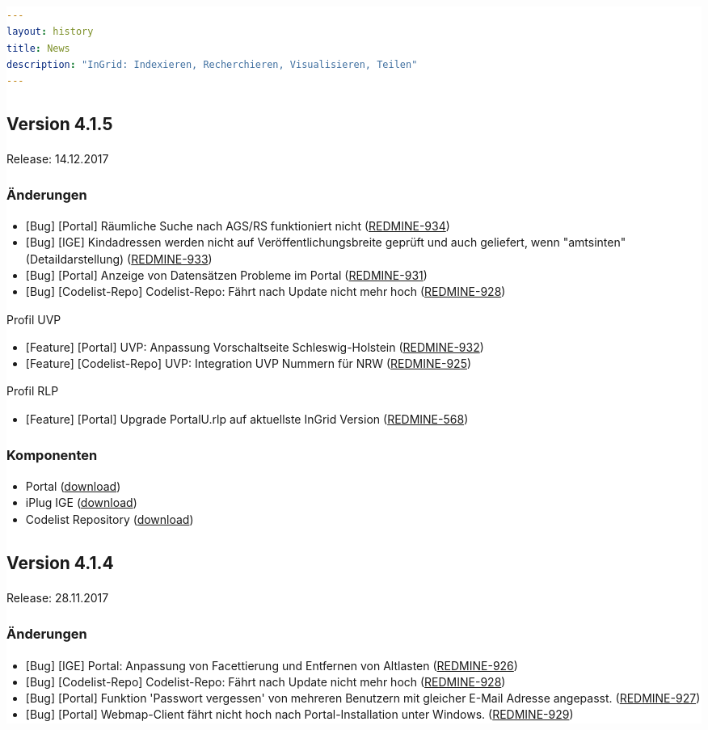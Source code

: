 ```yaml
---
layout: history
title: News
description: "InGrid: Indexieren, Recherchieren, Visualisieren, Teilen"
---
```


## Version 4.1.5

Release: 14.12.2017

### Änderungen

- [Bug] [Portal] Räumliche Suche nach AGS/RS funktioniert nicht  ([REDMINE-934](https://dev.informationgrid.eu/redmine/issues/934))
- [Bug] [IGE] Kindadressen werden nicht auf Veröffentlichungsbreite geprüft und auch geliefert, wenn "amtsinten" (Detaildarstellung) ([REDMINE-933](https://dev.informationgrid.eu/redmine/issues/933))
- [Bug] [Portal] Anzeige von Datensätzen Probleme im Portal  ([REDMINE-931](https://dev.informationgrid.eu/redmine/issues/931))
- [Bug] [Codelist-Repo] Codelist-Repo: Fährt nach Update nicht mehr hoch ([REDMINE-928](https://dev.informationgrid.eu/redmine/issues/928)) 


Profil UVP

- [Feature] [Portal] UVP: Anpassung Vorschaltseite Schleswig-Holstein ([REDMINE-932](https://dev.informationgrid.eu/redmine/issues/932))
- [Feature] [Codelist-Repo] UVP: Integration UVP Nummern für NRW ([REDMINE-925](https://dev.informationgrid.eu/redmine/issues/925))


Profil RLP

- [Feature] [Portal] Upgrade PortalU.rlp auf aktuellste InGrid Version ([REDMINE-568](https://dev.informationgrid.eu/redmine/issues/568))



### Komponenten

- Portal ([download](https://dev.informationgrid.eu/ingrid-distributions/ingrid-portal/4.1.5/))
- iPlug IGE ([download](https://dev.informationgrid.eu/ingrid-distributions/ingrid-iplug-ige/4.1.5/))
- Codelist Repository ([download](https://dev.informationgrid.eu/ingrid-distributions/ingrid-codelist-repository/4.1.5/))



## Version 4.1.4

Release: 28.11.2017

### Änderungen

- [Bug] [IGE] Portal: Anpassung von Facettierung und Entfernen von Altlasten  ([REDMINE-926](https://dev.informationgrid.eu/redmine/issues/926))
- [Bug] [Codelist-Repo] Codelist-Repo: Fährt nach Update nicht mehr hoch ([REDMINE-928](https://dev.informationgrid.eu/redmine/issues/928)) 
- [Bug] [Portal] Funktion 'Passwort vergessen' von mehreren Benutzern mit gleicher E-Mail Adresse angepasst. ([REDMINE-927](https://dev.informationgrid.eu/redmine/issues/927)) 
- [Bug] [Portal] Webmap-Client fährt nicht hoch nach Portal-Installation unter Windows. ([REDMINE-929](https://dev.informationgrid.eu/redmine/issues/929)) 
